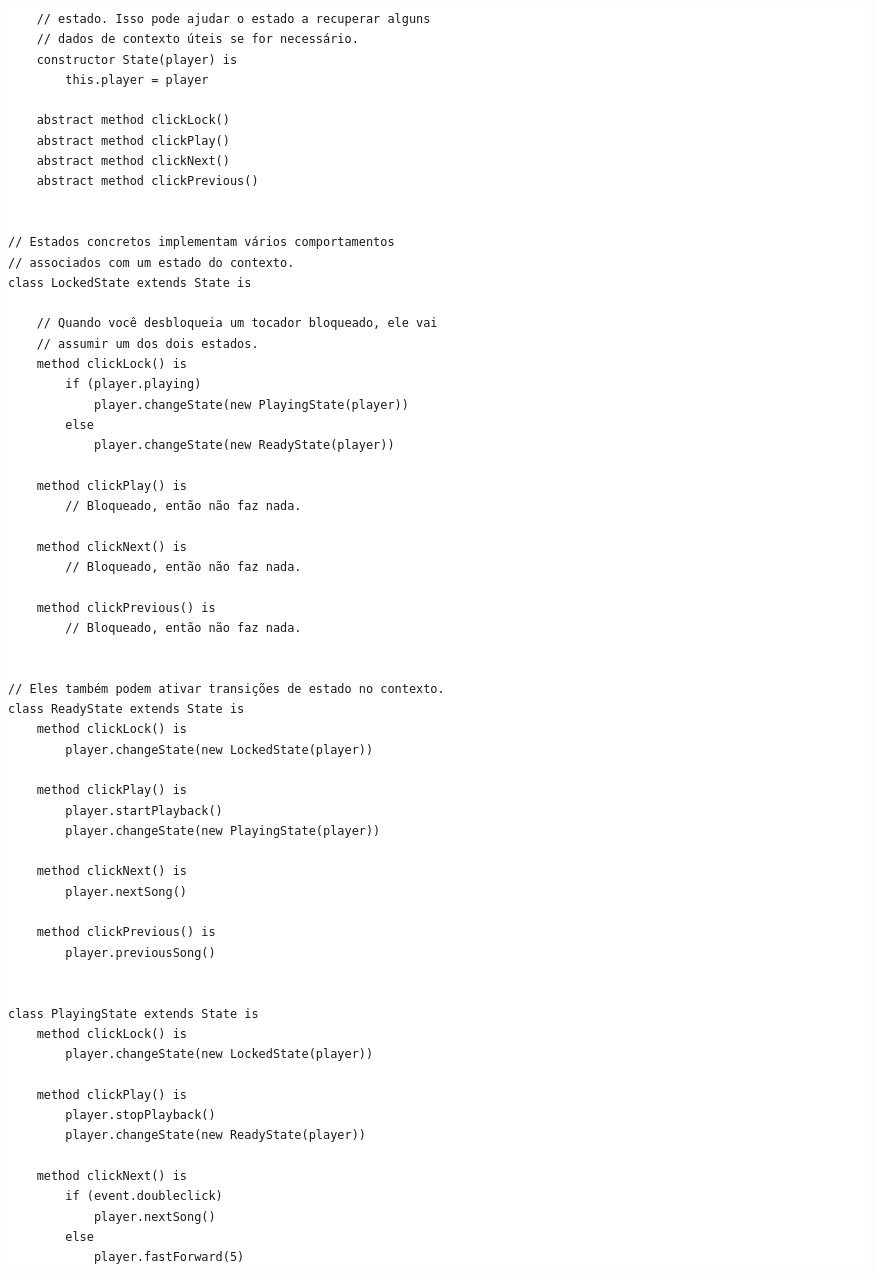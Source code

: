 ```
    // estado. Isso pode ajudar o estado a recuperar alguns
    // dados de contexto úteis se for necessário.
    constructor State(player) is
        this.player = player

    abstract method clickLock()
    abstract method clickPlay()
    abstract method clickNext()
    abstract method clickPrevious()


// Estados concretos implementam vários comportamentos
// associados com um estado do contexto.
class LockedState extends State is

    // Quando você desbloqueia um tocador bloqueado, ele vai
    // assumir um dos dois estados.
    method clickLock() is
        if (player.playing)
            player.changeState(new PlayingState(player))
        else
            player.changeState(new ReadyState(player))

    method clickPlay() is
        // Bloqueado, então não faz nada.

    method clickNext() is
        // Bloqueado, então não faz nada.

    method clickPrevious() is
        // Bloqueado, então não faz nada.


// Eles também podem ativar transições de estado no contexto.
class ReadyState extends State is
    method clickLock() is
        player.changeState(new LockedState(player))

    method clickPlay() is
        player.startPlayback()
        player.changeState(new PlayingState(player))

    method clickNext() is
        player.nextSong()

    method clickPrevious() is
        player.previousSong()


class PlayingState extends State is
    method clickLock() is
        player.changeState(new LockedState(player))

    method clickPlay() is
        player.stopPlayback()
        player.changeState(new ReadyState(player))

    method clickNext() is
        if (event.doubleclick)
            player.nextSong()
        else
            player.fastForward(5)

```